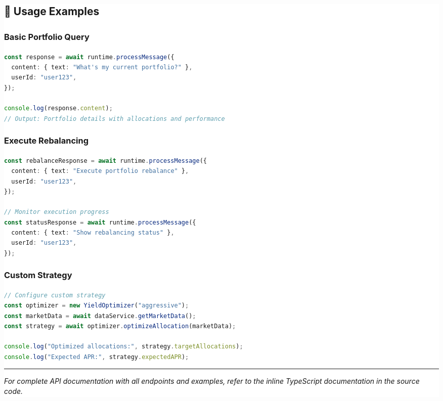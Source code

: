## 📝 Usage Examples

### Basic Portfolio Query

```typescript
const response = await runtime.processMessage({
  content: { text: "What's my current portfolio?" },
  userId: "user123",
});

console.log(response.content);
// Output: Portfolio details with allocations and performance
```

### Execute Rebalancing

```typescript
const rebalanceResponse = await runtime.processMessage({
  content: { text: "Execute portfolio rebalance" },
  userId: "user123",
});

// Monitor execution progress
const statusResponse = await runtime.processMessage({
  content: { text: "Show rebalancing status" },
  userId: "user123",
});
```

### Custom Strategy

```typescript
// Configure custom strategy
const optimizer = new YieldOptimizer("aggressive");
const marketData = await dataService.getMarketData();
const strategy = await optimizer.optimizeAllocation(marketData);

console.log("Optimized allocations:", strategy.targetAllocations);
console.log("Expected APR:", strategy.expectedAPR);
```

---

_For complete API documentation with all endpoints and examples, refer to the inline TypeScript documentation in the source code._
